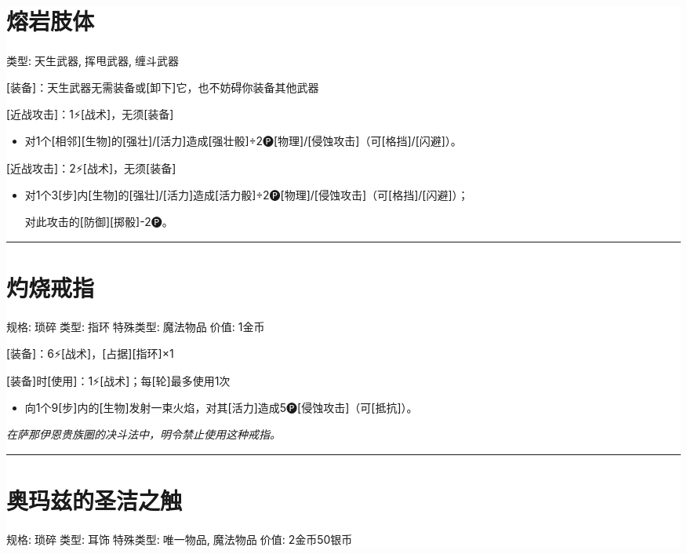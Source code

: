 # 熔岩肢体

类型: 天生武器, 挥甩武器, 缠斗武器

<aside>

[装备]：天生武器无需装备或[卸下]它，也不妨碍你装备其他武器

</aside>

<aside>

[近战攻击]：1⚡️[战术]，无须[装备]

- 对1个[相邻][生物]的[强壮]/[活力]造成[强壮骰]÷2🅟[物理]/[侵蚀攻击]（可[格挡]/[闪避]）。
</aside>

<aside>

[近战攻击]：2⚡️[战术]，无须[装备]

- 对1个3[步]内[生物]的[强壮]/[活力]造成[活力骰]÷2🅟[物理]/[侵蚀攻击]（可[格挡]/[闪避]）；
    
    对此攻击的[防御][掷骰]-2🅟。
    
</aside>

----

# 灼烧戒指

规格: 琐碎
类型: 指环
特殊类型: 魔法物品
价值: 1金币

<aside>

[装备]：6⚡️[战术]，[占据][指环]×1

</aside>

<aside>

[装备]时[使用]：1⚡️[战术]；每[轮]最多使用1次

- 向1个9[步]内的[生物]发射一束火焰，对其[活力]造成5🅟[侵蚀攻击]（可[抵抗]）。
</aside>

*在萨那伊恩贵族圈的决斗法中，明令禁止使用这种戒指。*

----

# 奥玛兹的圣洁之触

规格: 琐碎
类型: 耳饰
特殊类型: 唯一物品, 魔法物品
价值: 2金币50银币
